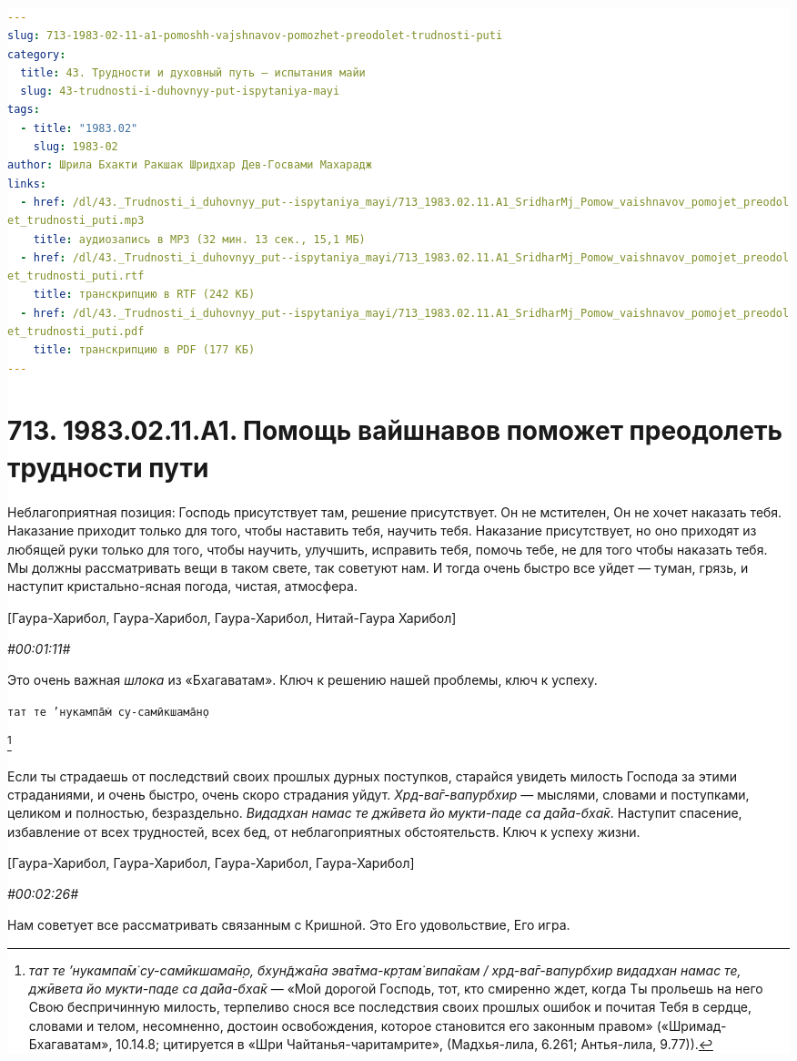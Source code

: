 ```yaml
---
slug: 713-1983-02-11-a1-pomoshh-vajshnavov-pomozhet-preodolet-trudnosti-puti
category:
  title: 43. Трудности и духовный путь — испытания майи
  slug: 43-trudnosti-i-duhovnyy-put-ispytaniya-mayi
tags:
  - title: "1983.02"
    slug: 1983-02
author: Шрила Бхакти Ракшак Шридхар Дев-Госвами Махарадж
links:
  - href: /dl/43._Trudnosti_i_duhovnyy_put--ispytaniya_mayi/713_1983.02.11.A1_SridharMj_Pomow_vaishnavov_pomojet_preodolet_trudnosti_puti.mp3
    title: аудиозапись в MP3 (32 мин. 13 сек., 15,1 МБ)
  - href: /dl/43._Trudnosti_i_duhovnyy_put--ispytaniya_mayi/713_1983.02.11.A1_SridharMj_Pomow_vaishnavov_pomojet_preodolet_trudnosti_puti.rtf
    title: транскрипцию в RTF (242 КБ)
  - href: /dl/43._Trudnosti_i_duhovnyy_put--ispytaniya_mayi/713_1983.02.11.A1_SridharMj_Pomow_vaishnavov_pomojet_preodolet_trudnosti_puti.pdf
    title: транскрипцию в PDF (177 КБ)
---
```


# 713. 1983.02.11.A1. Помощь вайшнавов поможет преодолеть трудности пути

Неблагоприятная позиция: Господь присутствует там, решение присутствует. Он не мстителен, Он не хочет наказать тебя. Наказание приходит только для того, чтобы наставить тебя, научить тебя. Наказание присутствует, но оно приходят из любящей руки только для того, чтобы научить, улучшить, исправить тебя, помочь тебе, не для того чтобы наказать тебя. Мы должны рассматривать вещи в таком свете, так советуют нам. И тогда очень быстро все уйдет — туман, грязь, и наступит кристально-ясная погода, чистая, атмосфера.

[Гаура-Харибол, Гаура-Харибол, Гаура-Харибол, Нитай-Гаура Харибол]

*#00:01:11#*

Это очень важная *шлока* из «Бхагаватам». Ключ к решению нашей проблемы, ключ к успеху.

    тат те ’нукампа̄м̇ су-самӣкшама̄н̣о
[^_ftn1]

Если ты страдаешь от последствий своих прошлых дурных поступков, старайся увидеть милость Господа за этими страданиями, и очень быстро, очень скоро страдания уйдут. *Хр̣д-ва̄г-вапурбхир* — мыслями, словами и поступками, целиком и полностью, безраздельно. *Видадхан намас те джӣвета йо мукти-паде са да̄йа-бха̄к*. Наступит спасение, избавление от всех трудностей, всех бед, от неблагоприятных обстоятельств. Ключ к успеху жизни.

[Гаура-Харибол, Гаура-Харибол, Гаура-Харибол, Гаура-Харибол]

*#00:02:26#*

Нам советует все рассматривать связанным с Кришной. Это Его удовольствие, Его игра.


[^_ftn1]: *тат те ’нукампа̄м̇ су-самӣкшама̄н̣о, бхун̃джа̄на эва̄тма-кр̣там̇ випа̄кам / хр̣д-ва̄г-вапурбхир видадхан намас те, джӣвета йо мукти-паде са да̄йа-бха̄к* — «Мой дорогой Господь, тот, кто смиренно ждет, когда Ты прольешь на него Свою беспричинную милость, терпеливо снося все последствия своих прошлых ошибок и почитая Тебя в сердце, словами и телом, несомненно, достоин освобождения, которое становится его законным правом» («Шримад-Бхагаватам», 10.14.8; цитируется в «Шри Чайтанья-чаритамрите», (Мадхья-лила, 6.261; Антья-лила, 9.77)).
[^_ftn2]: *тома̄ра канака, бхогера джанака, канакера два̄ре севахо ма̄дхава / ка̄минӣр ка̄ма, нахе тава дха̄ма, та̄ха̄р — ма̄лика кевала джа̄дава* — «Ты заявляешь свои права на богатство — потому твои желания мирских наслаждений бесконечно возрастают. Ты должен использовать все свои способности в служении Мадхаве, Владыке всех богатств! Неужели ты будешь потворствовать своему вожделению к женщинам, тогда как все они принадлежат единственному владельцу — Господу Ядаве?» (Шрила Бхактисиддханта Сарасвати Тхакур, «Вайшнава ке?», 3)
[^_ftn3]: «Коренной причиной преданного служения Господу Кришне является общение с возвышенными преданными. Но даже тогда, когда дремлющая любовь к Кришне пробудилась в сердце человека, общение с преданными остается принципом первостепенной важности» («Шри Чайтанья-чаритамрита», Мадхья-лила, 22.83).
[^_ftn4]: «О порочный ум! Каким это вайшнавом ты себя возомнил? Ты притворно воспеваешь Святое Имя Господа Хари в уединенном месте только для того, чтобы снискать ложный мирской престиж — а это сущее лицемерие» (Шрила Бхактисиддханта Сарасвати Тхакур, «Вайшнава ке?», 1)
[^_ftn5]: *’са̄дху-сан̇га’, ‘са̄дху-сан̇га’ — сарва-ш́а̄стре кайа / лава-ма̄тра са̄дху-сан̇ге сарва-сиддхи хайа* — «Как гласят все священные писания, даже мимолетного общения с чистым преданным может оказаться достаточным для достижения полного успеха» («Шри Чайтанья-чаритамрита», Мадхья-лила, 22.54).
[^_ftn6]: *вирачайа майи дан̣д̣ам̇ дӣнабандхо дайа̄мӣ ва̄, гатир иха на бхаваттах̣ ка̄чид анйа̄ мама̄сти / нипатату ш́ата-кот̣ир нирбхарам̇ ва̄ нава̄мбха̄с-, тадапи кила пайодах̣ стӯйате ча̄такена* — «О друг бедствующих! Ты волен покарать или вознаградить меня, но во всем мире Ты — мое единственное прибежище. Гремит ли страшный гром, или с неба льет долгожданный дождь, птица чатака, пьющая только капли дождя, непрестанно поет хвалу пославшей их туче» (Шрила Рупа Госвами, «Ставамала»; «Шри Шри Прапанна-дживанамритам», 7.21.)